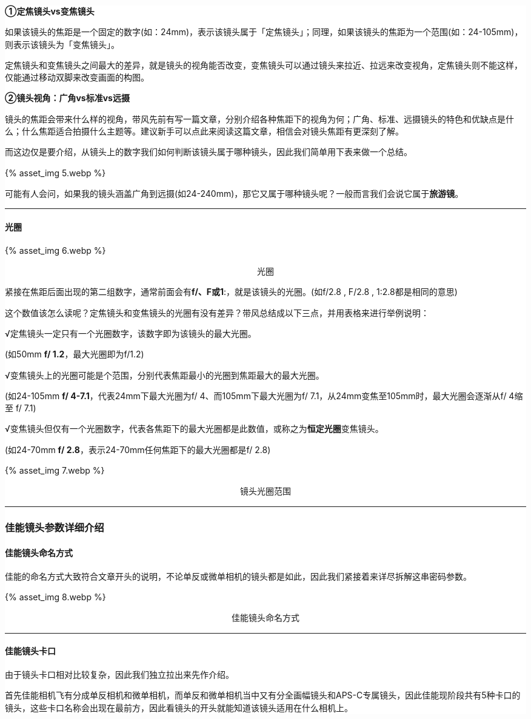 **①定焦镜头vs变焦镜头**

如果该镜头的焦距是一个固定的数字(如：24mm)，表示该镜头属于「定焦镜头」；同理，如果该镜头的焦距为一个范围(如：24-105mm)，则表示该镜头为「变焦镜头」。

定焦镜头和变焦镜头之间最大的差异，就是镜头的视角能否改变，变焦镜头可以通过镜头来拉近、拉远来改变视角，定焦镜头则不能这样，仅能通过移动双脚来改变画面的构图。

**②镜头视角：广角vs标准vs远摄**

镜头的焦距会带来什么样的视角，带风先前有写一篇文章，分别介绍各种焦距下的视角为何；广角、标准、远摄镜头的特色和优缺点是什么；什么焦距适合拍摄什么主题等。建议新手可以点此来阅读这篇文章，相信会对镜头焦距有更深刻了解。

而这边仅是要介绍，从镜头上的数字我们如何判断该镜头属于哪种镜头，因此我们简单用下表来做一个总结。

{% asset_img 5.webp %}

可能有人会问，如果我的镜头涵盖广角到远摄(如24-240mm)，那它又属于哪种镜头呢？一般而言我们会说它属于**旅游镜**。

***

#### 光圈

{% asset_img 6.webp %}
<div align='center'>光圈</div>

紧接在焦距后面出现的第二组数字，通常前面会有**f/、F或1**:，就是该镜头的光圈。(如f/2.8 , F/2.8 , 1:2.8都是相同的意思)

这个数值该怎么读呢？定焦镜头和变焦镜头的光圈有没有差异？带风总结成以下三点，并用表格来进行举例说明：

√定焦镜头一定只有一个光圈数字，该数字即为该镜头的最大光圈。

(如50mm **f/ 1.2**，最大光圈即为f/1.2)

√变焦镜头上的光圈可能是个范围，分别代表焦距最小的光圈到焦距最大的最大光圈。

(如24-105mm **f/ 4-7.1**，代表24mm下最大光圈为f/ 4、而105mm下最大光圈为f/ 7.1，从24mm变焦至105mm时，最大光圈会逐渐从f/ 4缩至 f/ 7.1)

√变焦镜头但仅有一个光圈数字，代表各焦距下的最大光圈都是此数值，或称之为**恒定光圈**变焦镜头。

(如24-70mm **f/ 2.8**，表示24-70mm任何焦距下的最大光圈都是f/ 2.8)

{% asset_img 7.webp %}
<div align='center'>镜头光圈范围</div>

***

### 佳能镜头参数详细介绍

#### 佳能镜头命名方式

佳能的命名方式大致符合文章开头的说明，不论单反或微单相机的镜头都是如此，因此我们紧接着来详尽拆解这串密码参数。

{% asset_img 8.webp %}
<div align='center'>佳能镜头命名方式</div>

***

#### 佳能镜头卡口

由于镜头卡口相对比较复杂，因此我们独立拉出来先作介绍。

首先佳能相机飞有分成单反相机和微单相机，而单反和微单相机当中又有分全画幅镜头和APS-C专属镜头，因此佳能现阶段共有5种卡口的镜头，这些卡口名称会出现在最前方，因此看镜头的开头就能知道该镜头适用在什么相机上。
